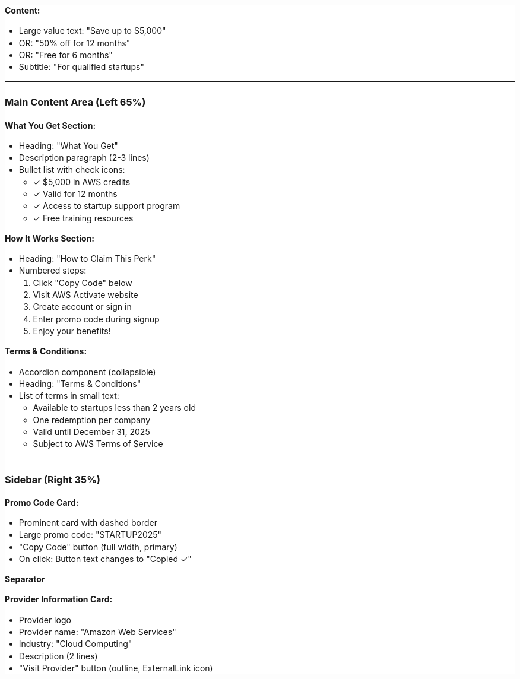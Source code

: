 **Content:**
- Large value text: "Save up to $5,000"
- OR: "50% off for 12 months"
- OR: "Free for 6 months"
- Subtitle: "For qualified startups"

---

### Main Content Area (Left 65%)

**What You Get Section:**
- Heading: "What You Get"
- Description paragraph (2-3 lines)
- Bullet list with check icons:
  - ✓ $5,000 in AWS credits
  - ✓ Valid for 12 months
  - ✓ Access to startup support program
  - ✓ Free training resources

**How It Works Section:**
- Heading: "How to Claim This Perk"
- Numbered steps:
  1. Click "Copy Code" below
  2. Visit AWS Activate website
  3. Create account or sign in
  4. Enter promo code during signup
  5. Enjoy your benefits!

**Terms & Conditions:**
- Accordion component (collapsible)
- Heading: "Terms & Conditions"
- List of terms in small text:
  - Available to startups less than 2 years old
  - One redemption per company
  - Valid until December 31, 2025
  - Subject to AWS Terms of Service

---

### Sidebar (Right 35%)

**Promo Code Card:**
- Prominent card with dashed border
- Large promo code: "STARTUP2025"
- "Copy Code" button (full width, primary)
- On click: Button text changes to "Copied ✓"

**Separator**

**Provider Information Card:**
- Provider logo
- Provider name: "Amazon Web Services"
- Industry: "Cloud Computing"
- Description (2 lines)
- "Visit Provider" button (outline, ExternalLink icon)
